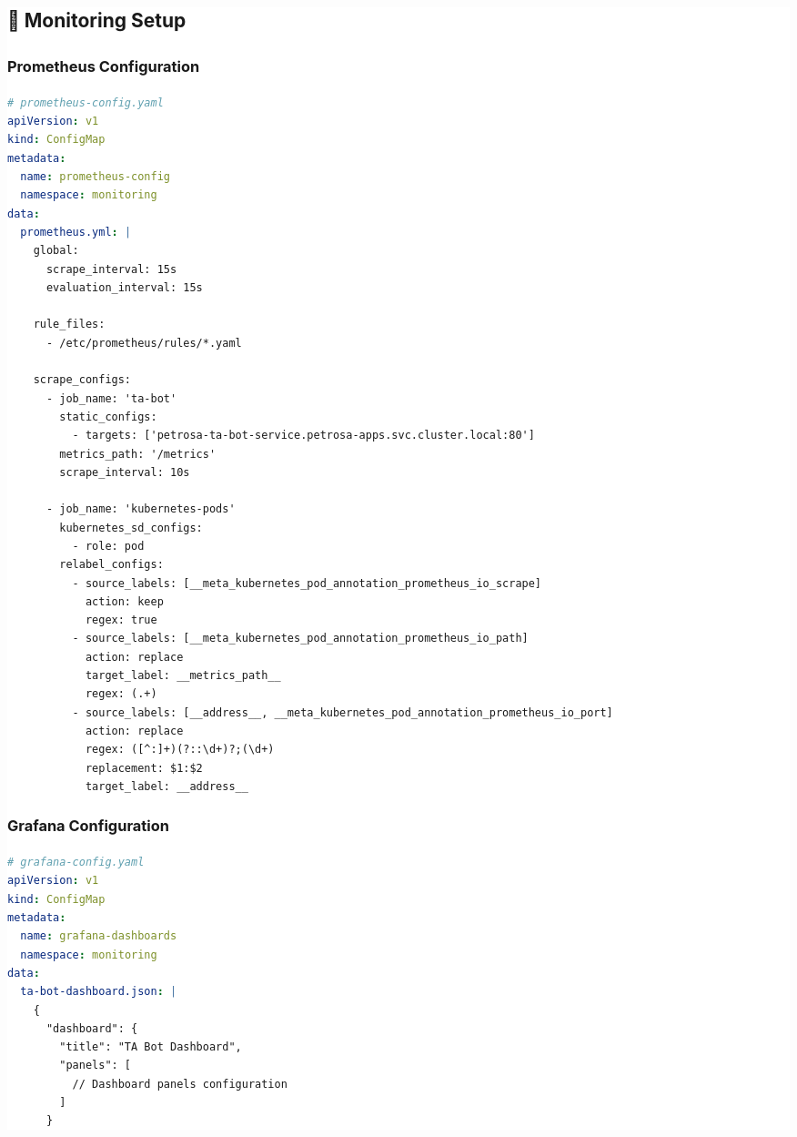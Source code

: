## 🚀 Monitoring Setup

### Prometheus Configuration

```yaml
# prometheus-config.yaml
apiVersion: v1
kind: ConfigMap
metadata:
  name: prometheus-config
  namespace: monitoring
data:
  prometheus.yml: |
    global:
      scrape_interval: 15s
      evaluation_interval: 15s

    rule_files:
      - /etc/prometheus/rules/*.yaml

    scrape_configs:
      - job_name: 'ta-bot'
        static_configs:
          - targets: ['petrosa-ta-bot-service.petrosa-apps.svc.cluster.local:80']
        metrics_path: '/metrics'
        scrape_interval: 10s

      - job_name: 'kubernetes-pods'
        kubernetes_sd_configs:
          - role: pod
        relabel_configs:
          - source_labels: [__meta_kubernetes_pod_annotation_prometheus_io_scrape]
            action: keep
            regex: true
          - source_labels: [__meta_kubernetes_pod_annotation_prometheus_io_path]
            action: replace
            target_label: __metrics_path__
            regex: (.+)
          - source_labels: [__address__, __meta_kubernetes_pod_annotation_prometheus_io_port]
            action: replace
            regex: ([^:]+)(?::\d+)?;(\d+)
            replacement: $1:$2
            target_label: __address__
```

### Grafana Configuration

```yaml
# grafana-config.yaml
apiVersion: v1
kind: ConfigMap
metadata:
  name: grafana-dashboards
  namespace: monitoring
data:
  ta-bot-dashboard.json: |
    {
      "dashboard": {
        "title": "TA Bot Dashboard",
        "panels": [
          // Dashboard panels configuration
        ]
      }
```